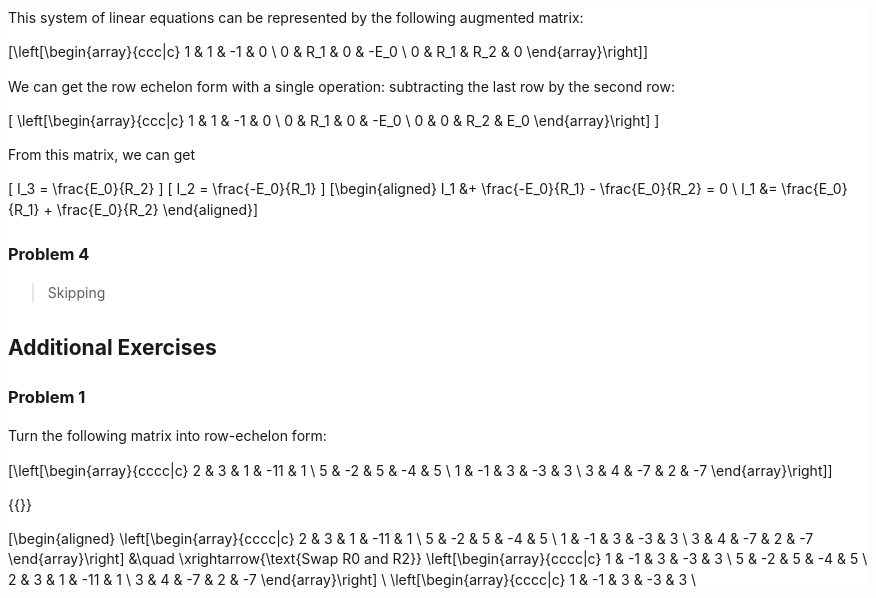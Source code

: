 This system of linear equations can be represented by the following augmented matrix:

\[\left[\begin{array}{ccc|c}
  1 & 1 & -1 & 0 \\
  0 & R_1 & 0 & -E_0 \\
  0 & R_1 & R_2 & 0
\end{array}\right]\]

We can get the row echelon form with a single operation: subtracting the last row by the second row:

\[
\left[\begin{array}{ccc|c}
  1 & 1 & -1 & 0 \\
  0 & R_1 & 0 & -E_0 \\
  0 & 0 & R_2 & E_0
\end{array}\right]
\]

From this matrix, we can get

\[
  I_3 = \frac{E_0}{R_2}
\]
\[
  I_2 = \frac{-E_0}{R_1}
\]
\[\begin{aligned}
  I_1 &+ \frac{-E_0}{R_1} - \frac{E_0}{R_2} = 0 \\
  I_1 &= \frac{E_0}{R_1} + \frac{E_0}{R_2}
\end{aligned}\]

### Problem 4

> Skipping

## Additional Exercises

### Problem 1

Turn the following matrix into row-echelon form:

\[\left[\begin{array}{cccc|c}
  2 & 3 & 1 & -11 & 1 \\
  5 & -2 & 5 & -4 & 5 \\
  1 & -1 & 3 & -3 & 3 \\
  3 & 4 & -7 & 2 & -7
\end{array}\right]\]

{{<divider>}}

\[\begin{aligned}
\left[\begin{array}{cccc|c}
  2 & 3 & 1 & -11 & 1 \\
  5 & -2 & 5 & -4 & 5 \\
  1 & -1 & 3 & -3 & 3 \\
  3 & 4 & -7 & 2 & -7
\end{array}\right]
&\quad \xrightarrow{\text{Swap R0 and R2}}
\left[\begin{array}{cccc|c}
  1 & -1 & 3 & -3 & 3 \\
  5 & -2 & 5 & -4 & 5 \\
  2 & 3 & 1 & -11 & 1 \\
  3 & 4 & -7 & 2 & -7
\end{array}\right] \\
\left[\begin{array}{cccc|c}
  1 & -1 & 3 & -3 & 3 \\